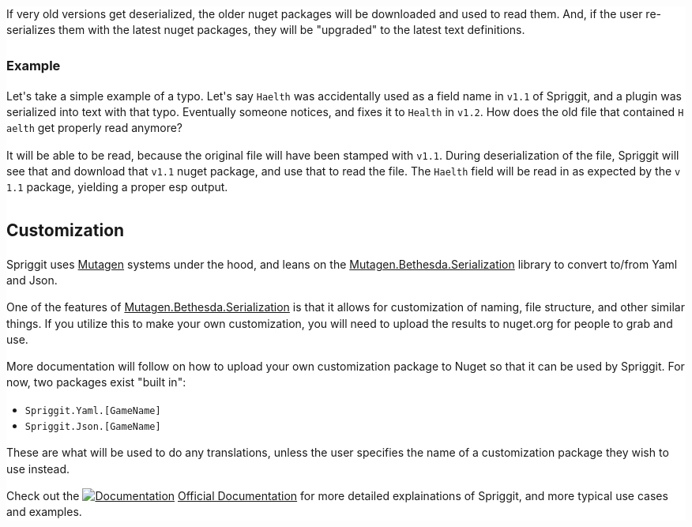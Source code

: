 If very old versions get deserialized, the older nuget packages will be downloaded and used to read them.   And, if the user re-serializes them with the latest nuget packages, they will be "upgraded" to the latest text definitions.

### Example
Let's take a simple example of a typo.   Let's say `Haelth` was accidentally used as a field name in `v1.1` of Spriggit, and a plugin was serialized into text with that typo.
Eventually someone notices, and fixes it to `Health` in `v1.2`.  How does the old file that contained `Haelth` get properly read anymore?

It will be able to be read, because the original file will have been stamped with `v1.1`.  During deserialization of the file, Spriggit will see that and download that `v1.1` nuget package, and use that to read the file.   The `Haelth` field will be read in as expected by the `v1.1` package, yielding a proper esp output.

## Customization
Spriggit uses [Mutagen](https://github.com/Mutagen-Modding/Mutagen) systems under the hood, and leans on the [Mutagen.Bethesda.Serialization](https://github.com/Mutagen-Modding/Mutagen.Bethesda.Serialization) library to convert to/from Yaml and Json.

One of the features of [Mutagen.Bethesda.Serialization](https://github.com/Mutagen-Modding/Mutagen.Bethesda.Serialization) is that it allows for customization of naming, file structure, and other similar things.   If you utilize this to make your own customization, you will need to upload the results to nuget.org for people to grab and use.

More documentation will follow on how to upload your own customization package to Nuget so that it can be used by Spriggit.    For now, two packages exist "built in":
- `Spriggit.Yaml.[GameName]`
- `Spriggit.Json.[GameName]`

These are what will be used to do any translations, unless the user specifies the name of a customization package they wish to use instead.

Check out the [![Documentation](https://i.imgur.com/DGoSrNg.png)](https://mutagen-modding.github.io/Spriggit/) [Official Documentation](https://mutagen-modding.github.io/Spriggit/) for more detailed explainations of Spriggit, and more typical use cases and examples.

